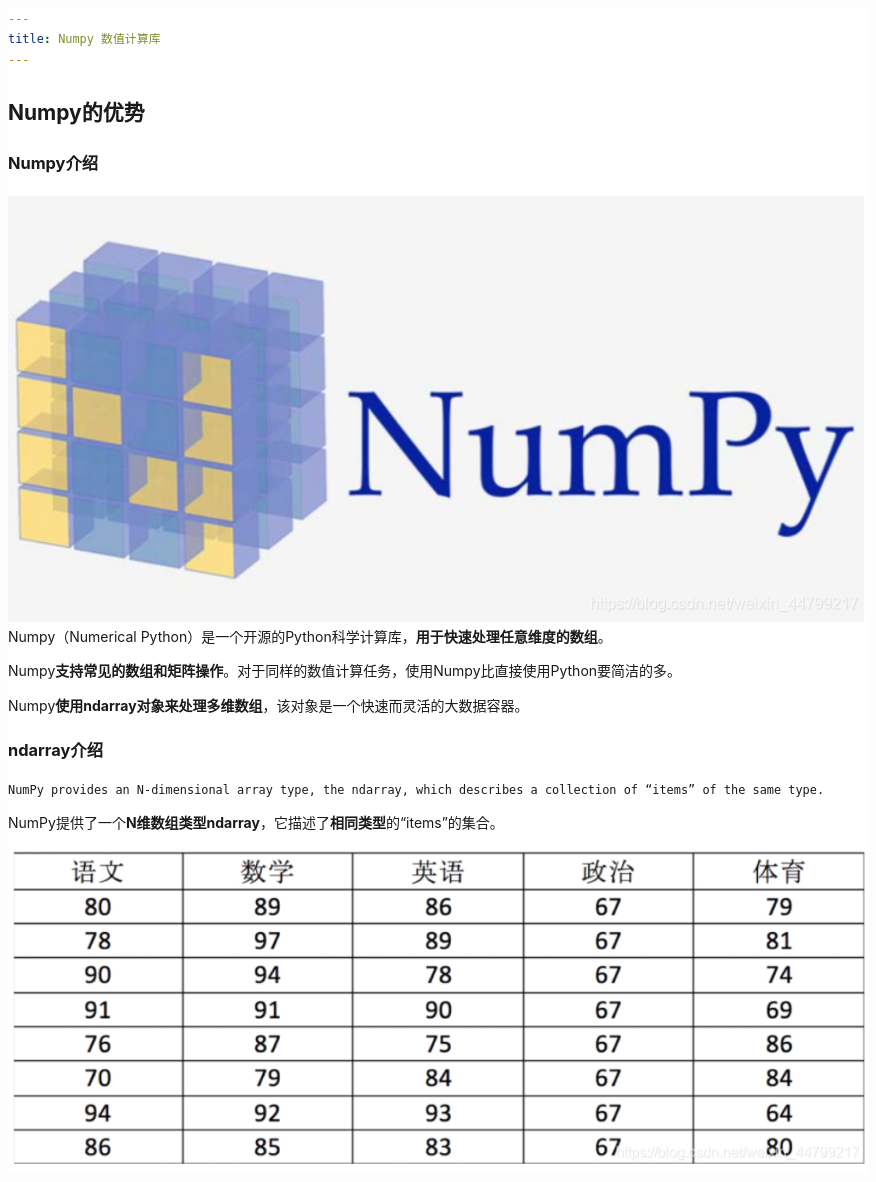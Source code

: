 ```yaml
---
title: Numpy 数值计算库
---
```

## Numpy的优势

### Numpy介绍

![](../.vuepress/public/python/numpy/20210218134419242.png)
Numpy（Numerical Python）是一个开源的Python科学计算库，**用于快速处理任意维度的数组**。

Numpy**支持常见的数组和矩阵操作**。对于同样的数值计算任务，使用Numpy比直接使用Python要简洁的多。

Numpy**使用ndarray对象来处理多维数组**，该对象是一个快速而灵活的大数据容器。

### ndarray介绍

```
NumPy provides an N-dimensional array type, the ndarray, which describes a collection of “items” of the same type.
```

NumPy提供了一个**N维数组类型ndarray**，它描述了**相同类型**的“items”的集合。

![](../.vuepress/public/python/numpy/20210218134441160.png)
